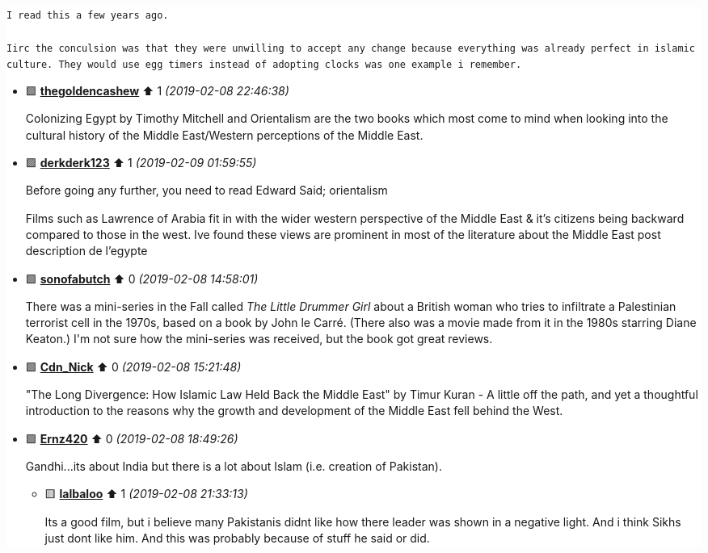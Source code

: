 	I read this a few years ago.

	Iirc the conculsion was that they were unwilling to accept any change because everything was already perfect in islamic culture. They would use egg timers instead of adopting clocks was one example i remember.

* 🟩 **[thegoldencashew](https://www.reddit.com/user/thegoldencashew)** ⬆️ 1 _(2019-02-08 22:46:38)_

	Colonizing Egypt by Timothy Mitchell and Orientalism are the two books which most come to mind when looking into the cultural history of the Middle East/Western perceptions of the Middle East. 

* 🟩 **[derkderk123](https://www.reddit.com/user/derkderk123)** ⬆️ 1 _(2019-02-09 01:59:55)_

	Before going any further, you need to read Edward Said; orientalism 

	Films such as Lawrence of Arabia fit in with the wider western perspective of the Middle East &amp; it’s citizens being backward compared to those in the west. Ive found these views are prominent in most of the literature about the Middle East post description de l’egypte 

	

* 🟩 **[sonofabutch](https://www.reddit.com/user/sonofabutch)** ⬆️ 0 _(2019-02-08 14:58:01)_

	There was a mini-series in the Fall called *The Little Drummer Girl* about a British woman who tries to infiltrate a Palestinian terrorist cell in the 1970s, based on a book by John le Carré. (There also was a movie made from it in the 1980s starring Diane Keaton.) I'm not sure how the mini-series was received, but the book got great reviews. 

* 🟩 **[Cdn_Nick](https://www.reddit.com/user/Cdn_Nick)** ⬆️ 0 _(2019-02-08 15:21:48)_

	"The Long Divergence: How Islamic Law Held Back the Middle East" by Timur Kuran  - A little off the path, and yet a thoughtful introduction to the reasons why the growth and development of the Middle East fell behind the West.   

* 🟩 **[Ernz420](https://www.reddit.com/user/Ernz420)** ⬆️ 0 _(2019-02-08 18:49:26)_

	Gandhi...its about India but there is a lot about Islam (i.e. creation of Pakistan). 

	* 🟨 **[lalbaloo](https://www.reddit.com/user/lalbaloo)** ⬆️ 1 _(2019-02-08 21:33:13)_

		Its a good film, but i believe many Pakistanis didnt like how there leader was shown in a negative light. And i think Sikhs just dont like him.   And this was probably because of stuff he said or did.


